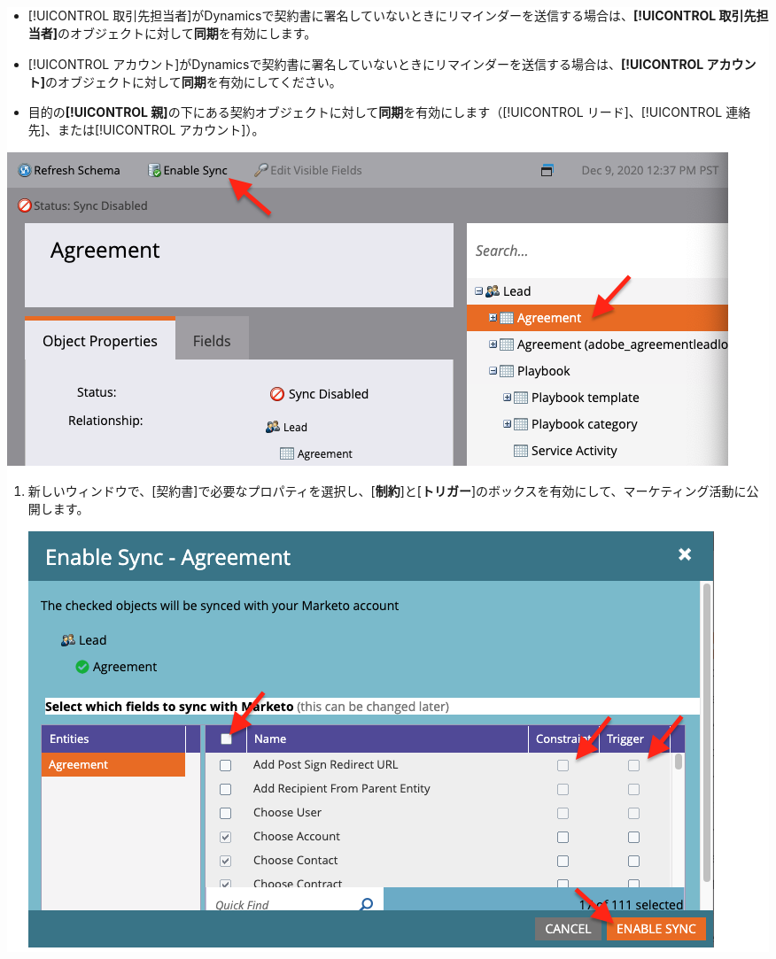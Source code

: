    * [!UICONTROL 取引先担当者]がDynamicsで契約書に署名していないときにリマインダーを送信する場合は、**[!UICONTROL 取引先担当者]**&#x200B;のオブジェクトに対して&#x200B;**同期**&#x200B;を有効にします。

   * [!UICONTROL アカウント]がDynamicsで契約書に署名していないときにリマインダーを送信する場合は、**[!UICONTROL アカウント]**&#x200B;のオブジェクトに対して&#x200B;**同期**&#x200B;を有効にしてください。

   * 目的の&#x200B;**[!UICONTROL 親]**&#x200B;の下にある契約オブジェクトに対して&#x200B;**同期**&#x200B;を有効にします（[!UICONTROL リード]、[!UICONTROL 連絡先]、または[!UICONTROL アカウント]）。

   ![カスタムオブジェクト](assets/enableSyncDynamics.png)

1. 新しいウィンドウで、[契約書]で必要なプロパティを選択し、[**制約**]と[**トリガー**]のボックスを有効にして、マーケティング活動に公開します。

   ![カスタム同期1](assets/entitySync1.png)
